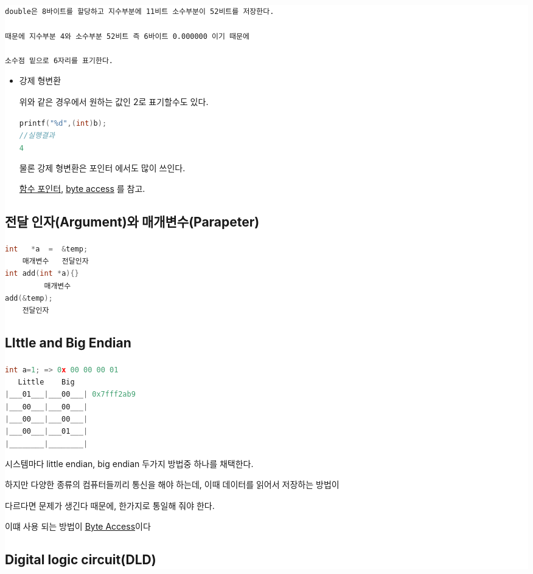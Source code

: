     double은 8바이트를 할당하고 지수부분에 11비트 소수부분이 52비트를 저장한다.

    때문에 지수부분 4와 소수부분 52비트 즉 6바이트 0.000000 이기 때문에  

    소수점 밑으로 6자리를 표기한다.

  - 강제 형변환

    위와 같은 경우에서 원하는 값인 2로 표기할수도 있다.

    ```c
    printf("%d",(int)b);
    //실행결과
    4
    ```

    물론 강제 형변환은 포인터 에서도 많이 쓰인다.

    [함수 포인터](), [byte access](/study/lecture0615/#1byte-access) 를 참고.

## 전달 인자(Argument)와 매개변수(Parapeter)

```c
int   *a  =  &temp;
    매개변수   전달인자
int add(int *a){}
         매개변수
add(&temp);
    전달인자
```



## LIttle and Big Endian

```c
int a=1; => 0x 00 00 00 01
   Little    Big
|___01___|___00___| 0x7fff2ab9
|___00___|___00___|
|___00___|___00___|
|___00___|___01___|
|________|________|
```

시스템마다 little endian, big endian 두가지 방법중 하나를 채택한다.

하지만 다양한 종류의 컴퓨터들끼리 통신을 해야 하는데, 이때 데이터를 읽어서 저장하는 방법이  

다르다면 문제가 생긴다 때문에, 한가지로 통일해 줘야 한다.

이떄 사용 되는 방법이 [Byte Access](/study/lecture0615/#1byte-access)이다

## Digital logic circuit(DLD)



